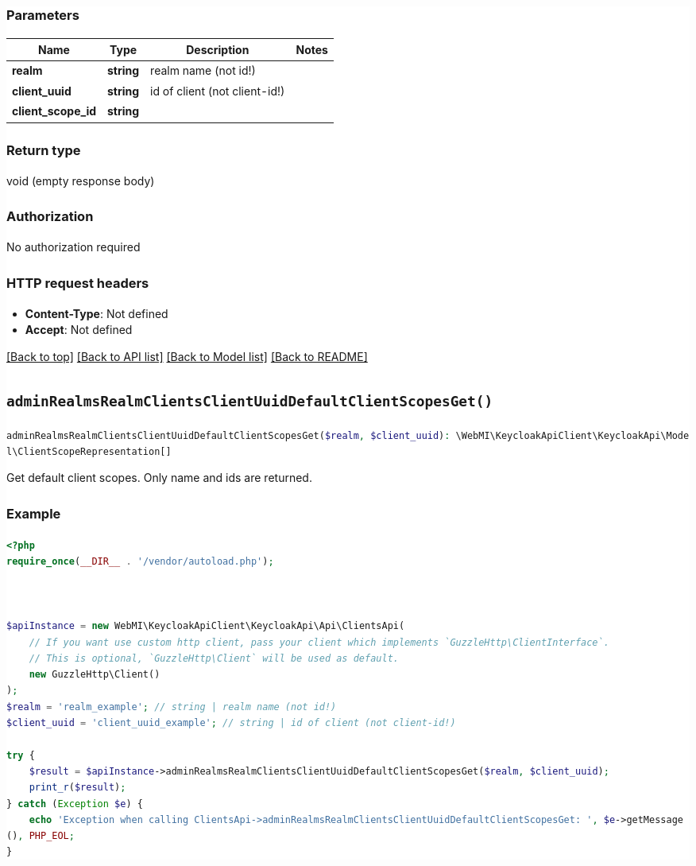 ### Parameters

| Name | Type | Description  | Notes |
| ------------- | ------------- | ------------- | ------------- |
| **realm** | **string**| realm name (not id!) | |
| **client_uuid** | **string**| id of client (not client-id!) | |
| **client_scope_id** | **string**|  | |

### Return type

void (empty response body)

### Authorization

No authorization required

### HTTP request headers

- **Content-Type**: Not defined
- **Accept**: Not defined

[[Back to top]](#) [[Back to API list]](../../README.md#endpoints)
[[Back to Model list]](../../README.md#models)
[[Back to README]](../../README.md)

## `adminRealmsRealmClientsClientUuidDefaultClientScopesGet()`

```php
adminRealmsRealmClientsClientUuidDefaultClientScopesGet($realm, $client_uuid): \WebMI\KeycloakApiClient\KeycloakApi\Model\ClientScopeRepresentation[]
```

Get default client scopes.  Only name and ids are returned.

### Example

```php
<?php
require_once(__DIR__ . '/vendor/autoload.php');



$apiInstance = new WebMI\KeycloakApiClient\KeycloakApi\Api\ClientsApi(
    // If you want use custom http client, pass your client which implements `GuzzleHttp\ClientInterface`.
    // This is optional, `GuzzleHttp\Client` will be used as default.
    new GuzzleHttp\Client()
);
$realm = 'realm_example'; // string | realm name (not id!)
$client_uuid = 'client_uuid_example'; // string | id of client (not client-id!)

try {
    $result = $apiInstance->adminRealmsRealmClientsClientUuidDefaultClientScopesGet($realm, $client_uuid);
    print_r($result);
} catch (Exception $e) {
    echo 'Exception when calling ClientsApi->adminRealmsRealmClientsClientUuidDefaultClientScopesGet: ', $e->getMessage(), PHP_EOL;
}
```
